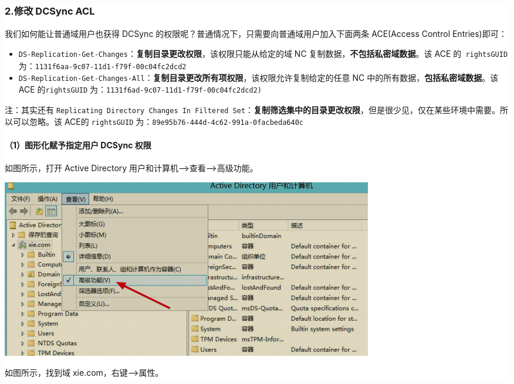 ### 2.修改 DCSync ACL

我们如何能让普通域用户也获得 DCSync 的权限呢？普通情况下，只需要向普通域用户加入下面两条 ACE(Access Control Entries)即可：

- `DS-Replication-Get-Changes`：**复制目录更改权限**，该权限只能从给定的域 NC 复制数据，**不包括私密域数据**。该 ACE 的` rightsGUID`为：`1131f6aa-9c07-11d1-f79f-00c04fc2dcd2`
- `DS-Replication-Get-Changes-All`：**复制目录更改所有项权限**，该权限允许复制给定的任意 NC 中的所有数据，**包括私密域数据**。该 ACE 的`rightsGUID` 为：`1131f6ad-9c07-11d1-f79f-00c04fc2dcd2)`

注：其实还有 `Replicating Directory Changes In Filtered Set`：**复制筛选集中的目录更改权限**，但是很少见，仅在某些环境中需要。所以可以忽略。该 ACE的 `rightsGUID` 为：`89e95b76-444d-4c62-991a-0facbeda640c`

#### （1）图形化赋予指定用户 DCSync 权限

如图所示，打开 Active Directory 用户和计算机——>查看——>高级功能。

![截图](7faea1646b9acb5a12c6066a3efe02b5.png)

如图所示，找到域 xie.com，右键——>属性。
